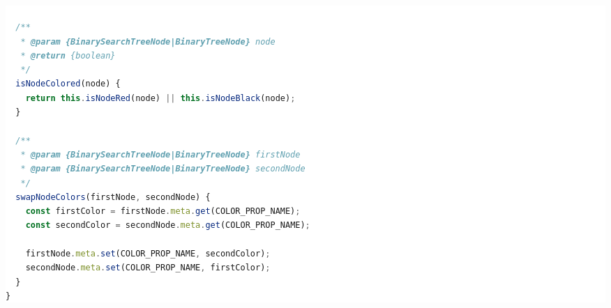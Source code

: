 ```js

  /**
   * @param {BinarySearchTreeNode|BinaryTreeNode} node
   * @return {boolean}
   */
  isNodeColored(node) {
    return this.isNodeRed(node) || this.isNodeBlack(node);
  }

  /**
   * @param {BinarySearchTreeNode|BinaryTreeNode} firstNode
   * @param {BinarySearchTreeNode|BinaryTreeNode} secondNode
   */
  swapNodeColors(firstNode, secondNode) {
    const firstColor = firstNode.meta.get(COLOR_PROP_NAME);
    const secondColor = secondNode.meta.get(COLOR_PROP_NAME);

    firstNode.meta.set(COLOR_PROP_NAME, secondColor);
    secondNode.meta.set(COLOR_PROP_NAME, firstColor);
  }
}
```
